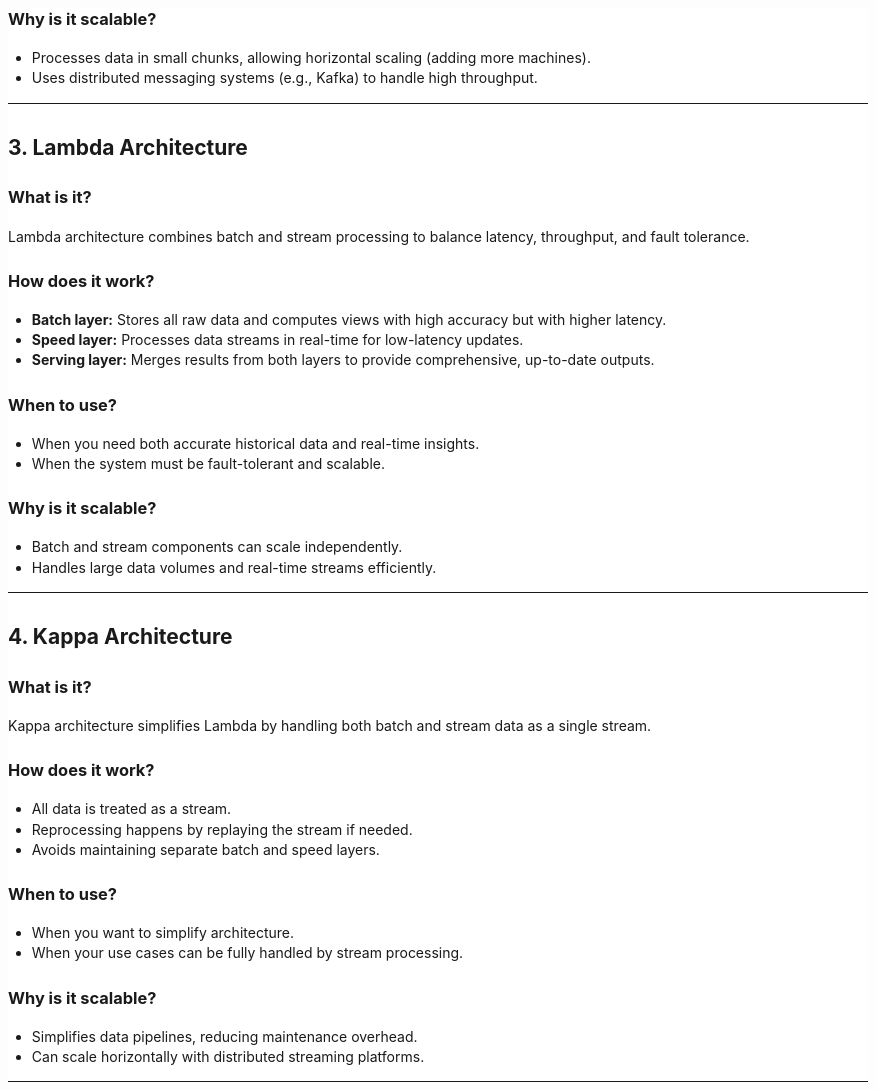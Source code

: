 ### Why is it scalable?
- Processes data in small chunks, allowing horizontal scaling (adding more machines).
- Uses distributed messaging systems (e.g., Kafka) to handle high throughput.

---

## 3. **Lambda Architecture**

### What is it?
Lambda architecture combines batch and stream processing to balance latency, throughput, and fault tolerance.

### How does it work?
- **Batch layer:** Stores all raw data and computes views with high accuracy but with higher latency.
- **Speed layer:** Processes data streams in real-time for low-latency updates.
- **Serving layer:** Merges results from both layers to provide comprehensive, up-to-date outputs.

### When to use?
- When you need both accurate historical data and real-time insights.
- When the system must be fault-tolerant and scalable.

### Why is it scalable?
- Batch and stream components can scale independently.
- Handles large data volumes and real-time streams efficiently.

---

## 4. **Kappa Architecture**

### What is it?
Kappa architecture simplifies Lambda by handling both batch and stream data as a single stream.

### How does it work?
- All data is treated as a stream.
- Reprocessing happens by replaying the stream if needed.
- Avoids maintaining separate batch and speed layers.

### When to use?
- When you want to simplify architecture.
- When your use cases can be fully handled by stream processing.

### Why is it scalable?
- Simplifies data pipelines, reducing maintenance overhead.
- Can scale horizontally with distributed streaming platforms.

---
